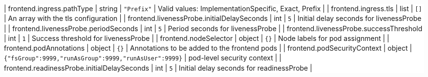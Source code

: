 | frontend.ingress.pathType                                    | string | `"Prefix"`                                                 | Valid values: ImplementationSpecific, Exact, Prefix                                                                                                                                                                                                                                                                                                                                                                                                                                                                                        |
| frontend.ingress.tls                                         | list   | `[]`                                                       | An array with the tls configuration                                                                                                                                                                                                                                                                                                                                                                                                                                                                                                        |
| frontend.livenessProbe.initialDelaySeconds                   | int    | `5`                                                        | Initial delay seconds for livenessProbe                                                                                                                                                                                                                                                                                                                                                                                                                                                                                                    |
| frontend.livenessProbe.periodSeconds                         | int    | `5`                                                        | Period seconds for livenessProbe                                                                                                                                                                                                                                                                                                                                                                                                                                                                                                           |
| frontend.livenessProbe.successThreshold                      | int    | `1`                                                        | Success threshold for livenessProbe                                                                                                                                                                                                                                                                                                                                                                                                                                                                                                        |
| frontend.nodeSelector                                        | object | `{}`                                                       | Node labels for pod assignment                                                                                                                                                                                                                                                                                                                                                                                                                                                                                                             |
| frontend.podAnnotations                                      | object | `{}`                                                       | Annotations to be added to the frontend pods                                                                                                                                                                                                                                                                                                                                                                                                                                                                                               |
| frontend.podSecurityContext                                  | object | `{"fsGroup":9999,"runAsGroup":9999,"runAsUser":9999}`      | pod-level security context                                                                                                                                                                                                                                                                                                                                                                                                                                                                                                                 |
| frontend.readinessProbe.initialDelaySeconds                  | int    | `5`                                                        | Initial delay seconds for readinessProbe                                                                                                                                                                                                                                                                                                                                                                                                                                                                                                   |